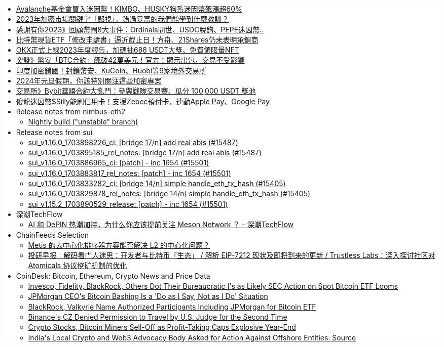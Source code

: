   - [Avalanche基金會買入迷因幣！KIMBO、HUSKY狗系迷因幣飆漲超60%](https://www.blocktempo.com/avalanche-foundation-announces-purchase-of-meme-coins/)
  - [2023年加密市場關鍵字「鄙視」，錯過暴富的我們能學到什麼教訓？](https://www.blocktempo.com/review-2023-for-the-moment-that-become-rich/)
  - [感謝有你2023》回顧幣圈8大事件：Ordinals問世、USDC脫鉤、PEPE迷因幣..](https://www.blocktempo.com/thank-you-for-being-there-2023-a-look-back-at-the-top-8-events-in-the-crypto-world-this-year/)
  - [比特幣現貨ETF「修改申請書」逼近截止日！方舟、21Shares仍未表明承銷商](https://www.blocktempo.com/ark-investment-21shares-submits-application-for-bitcoin-spot-etf/)
  - [OKX正式上線2023年度報告，加碼抽688 USDT大獎、免費領限量NFT](https://www.blocktempo.com/okx-2023-annual-report/)
  - [突發》幣安「BTC合約」飆破42萬美元！官方：顯示出包，交易不受影響](https://www.blocktempo.com/binance-visual-error-with-chart-display-on-usdt-margined-btc-usdt-futures/)
  - [印度加密鎖國！封鎖幣安、KuCoin、Huobi等9家境外交易所](https://www.blocktempo.com/india-blocks-binance-huobi-other-global-crypto-exchange-urls/)
  - [2024年元旦假期，你該特別關注這些加密專案](https://www.blocktempo.com/2023-last-dance-take-stock-of-items-worthy-of-special-attention-during-the-new-years-day-holiday/)
  - [交易所》Bybit華語合約大亂鬥：參與戰隊交易賽、瓜分 100,000 USDT 獎池](https://www.blocktempo.com/bybit-year-end-team-contract-trading-competition-for-chinese-speaking-squads/)
  - [傻龍迷因幣$Silly能刷信用卡！支援Zebec預付卡，連動Apple Pay、Google Pay](https://www.blocktempo.com/zebec-instant-card-accepts-silly-tokens-to-deposit/)
- Release notes from nimbus-eth2
  - [Nightly build ("unstable" branch)](https://github.com/status-im/nimbus-eth2/releases/tag/nightly)
- Release notes from sui
  - [sui_v1.16.0_1703898226_ci: [bridge 17/n] add real abis (#15487)](https://github.com/MystenLabs/sui/releases/tag/sui_v1.16.0_1703898226_ci)
  - [sui_v1.16.0_1703895185_rel_notes: [bridge 17/n] add real abis (#15487)](https://github.com/MystenLabs/sui/releases/tag/sui_v1.16.0_1703895185_rel_notes)
  - [sui_v1.16.0_1703886965_ci: [patch] - inc 1654 (#15501)](https://github.com/MystenLabs/sui/releases/tag/sui_v1.16.0_1703886965_ci)
  - [sui_v1.16.0_1703883817_rel_notes: [patch] - inc 1654 (#15501)](https://github.com/MystenLabs/sui/releases/tag/sui_v1.16.0_1703883817_rel_notes)
  - [sui_v1.16.0_1703833282_ci: [bridge 14/n] simple handle_eth_tx_hash (#15405)](https://github.com/MystenLabs/sui/releases/tag/sui_v1.16.0_1703833282_ci)
  - [sui_v1.16.0_1703829878_rel_notes: [bridge 14/n] simple handle_eth_tx_hash (#15405)](https://github.com/MystenLabs/sui/releases/tag/sui_v1.16.0_1703829878_rel_notes)
  - [sui_v1.15.2_1703890529_release: [patch] - inc 1654 (#15501)](https://github.com/MystenLabs/sui/releases/tag/sui_v1.15.2_1703890529_release)
- 深潮TechFlow
  - [AI 和 DePIN 热潮加持，为什么你应该提前关注 Meson Network ？ - 深潮TechFlow](https://techflowpost.mirror.xyz/ZJxnWq22wMZxa-Edw0627MDfux63Raff_podykixdEk)
- ChainFeeds Selection
  - [Metis 的去中心化排序器方案能否解决 L2 的中心化问题？](https://substack.chainfeeds.xyz/p/metis-l2)
  - [投研早报｜解码看门人迷思：开发者与比特币「生态」 / 解析 EIP-7212 现状及即将到来的更新 / Trustless Labs：深入探讨社区对 Atomicals 协议挖矿机制的优化](https://substack.chainfeeds.xyz/p/eip-7212-trustless-labs-atomicals)
- CoinDesk: Bitcoin, Ethereum, Crypto News and Price Data
  - [Invesco, Fidelity, BlackRock, Others Dot Their Bureaucratic I's as Likely SEC Action on Spot Bitcoin ETF Looms](https://www.coindesk.com/coindesk-news/2023/12/29/invesco-fidelity-blackrock-others-dot-their-bureaucratic-is-as-likely-sec-action-on-spot-bitcoin-etf-looms/?utm_medium=referral&utm_source=rss&utm_campaign=headlines)
  - [JPMorgan CEO's Bitcoin Bashing Is a 'Do as I Say, Not as I Do' Situation](https://www.coindesk.com/business/2023/12/29/jpmorgan-ceos-bitcoin-bashing-is-a-do-as-i-say-not-as-i-do-situation/?utm_medium=referral&utm_source=rss&utm_campaign=headlines)
  - [BlackRock, Valkyrie Name Authorized Participants Including JPMorgan for Bitcoin ETF](https://www.coindesk.com/business/2023/12/29/blackrock-names-jp-morgan-jane-street-as-authorized-participants-for-bitcoin-etf/?utm_medium=referral&utm_source=rss&utm_campaign=headlines)
  - [Binance's CZ Denied Permission to Travel by U.S. Judge for the Second Time](https://www.coindesk.com/policy/2023/12/29/binances-cz-denied-permission-to-travel-by-us-judge-for-the-second-time/?utm_medium=referral&utm_source=rss&utm_campaign=headlines)
  - [Crypto Stocks, Bitcoin Miners Sell-Off as Profit-Taking Caps Explosive Year-End](https://www.coindesk.com/markets/2023/12/29/crypto-stocks-bitcoin-miners-sell-off-as-profit-taking-caps-explosive-year-end/?utm_medium=referral&utm_source=rss&utm_campaign=headlines)
  - [India's Local Crypto and Web3 Advocacy Body Asked for Action Against Offshore Entities: Source](https://www.coindesk.com/policy/2023/12/29/indias-local-crypto-and-web3-advocacy-body-asked-for-action-against-offshore-entities-source/?utm_medium=referral&utm_source=rss&utm_campaign=headlines)